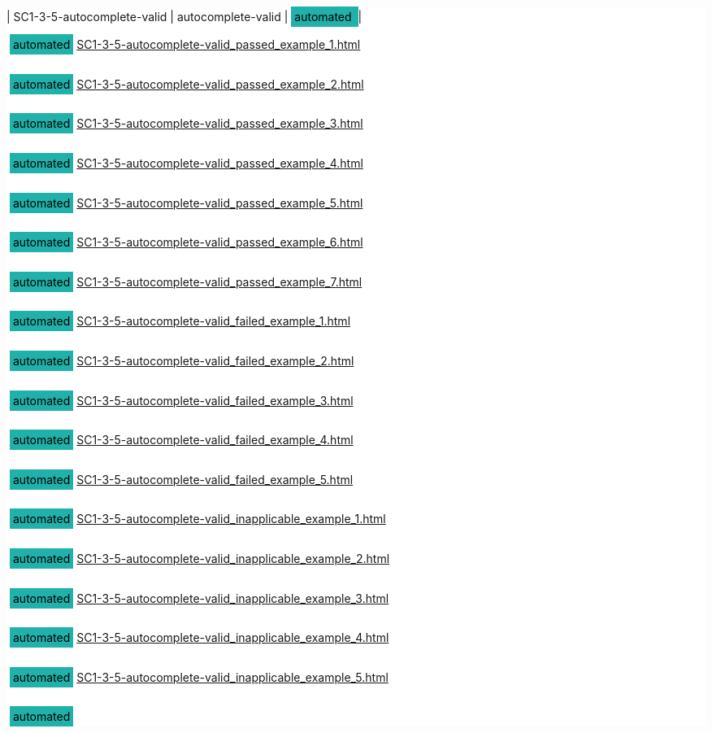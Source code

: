 | SC1-3-5-autocomplete-valid    | autocomplete-valid                                 | <span style='background-color: lightseagreen; color: black; padding: 4px;'> automated </span> | <div style='display: block; margin: 4px'> <span style='background-color: lightseagreen; color: black; padding: 4px;'>automated</span> <a href='https://auto-wcag.github.io/auto-wcag/auto-wcag-testcases/assets/SC1-3-5-autocomplete-valid_passed_example_1.html'>SC1-3-5-autocomplete-valid_passed_example_1.html</a> </div> <br> <div style='display: block; margin: 4px'> <span style='background-color: lightseagreen; color: black; padding: 4px;'>automated</span> <a href='https://auto-wcag.github.io/auto-wcag/auto-wcag-testcases/assets/SC1-3-5-autocomplete-valid_passed_example_2.html'>SC1-3-5-autocomplete-valid_passed_example_2.html</a> </div> <br> <div style='display: block; margin: 4px'> <span style='background-color: lightseagreen; color: black; padding: 4px;'>automated</span> <a href='https://auto-wcag.github.io/auto-wcag/auto-wcag-testcases/assets/SC1-3-5-autocomplete-valid_passed_example_3.html'>SC1-3-5-autocomplete-valid_passed_example_3.html</a> </div> <br> <div style='display: block; margin: 4px'> <span style='background-color: lightseagreen; color: black; padding: 4px;'>automated</span> <a href='https://auto-wcag.github.io/auto-wcag/auto-wcag-testcases/assets/SC1-3-5-autocomplete-valid_passed_example_4.html'>SC1-3-5-autocomplete-valid_passed_example_4.html</a> </div> <br> <div style='display: block; margin: 4px'> <span style='background-color: lightseagreen; color: black; padding: 4px;'>automated</span> <a href='https://auto-wcag.github.io/auto-wcag/auto-wcag-testcases/assets/SC1-3-5-autocomplete-valid_passed_example_5.html'>SC1-3-5-autocomplete-valid_passed_example_5.html</a> </div> <br> <div style='display: block; margin: 4px'> <span style='background-color: lightseagreen; color: black; padding: 4px;'>automated</span> <a href='https://auto-wcag.github.io/auto-wcag/auto-wcag-testcases/assets/SC1-3-5-autocomplete-valid_passed_example_6.html'>SC1-3-5-autocomplete-valid_passed_example_6.html</a> </div> <br> <div style='display: block; margin: 4px'> <span style='background-color: lightseagreen; color: black; padding: 4px;'>automated</span> <a href='https://auto-wcag.github.io/auto-wcag/auto-wcag-testcases/assets/SC1-3-5-autocomplete-valid_passed_example_7.html'>SC1-3-5-autocomplete-valid_passed_example_7.html</a> </div> <br> <div style='display: block; margin: 4px'> <span style='background-color: lightseagreen; color: black; padding: 4px;'>automated</span> <a href='https://auto-wcag.github.io/auto-wcag/auto-wcag-testcases/assets/SC1-3-5-autocomplete-valid_failed_example_1.html'>SC1-3-5-autocomplete-valid_failed_example_1.html</a> </div> <br> <div style='display: block; margin: 4px'> <span style='background-color: lightseagreen; color: black; padding: 4px;'>automated</span> <a href='https://auto-wcag.github.io/auto-wcag/auto-wcag-testcases/assets/SC1-3-5-autocomplete-valid_failed_example_2.html'>SC1-3-5-autocomplete-valid_failed_example_2.html</a> </div> <br> <div style='display: block; margin: 4px'> <span style='background-color: lightseagreen; color: black; padding: 4px;'>automated</span> <a href='https://auto-wcag.github.io/auto-wcag/auto-wcag-testcases/assets/SC1-3-5-autocomplete-valid_failed_example_3.html'>SC1-3-5-autocomplete-valid_failed_example_3.html</a> </div> <br> <div style='display: block; margin: 4px'> <span style='background-color: lightseagreen; color: black; padding: 4px;'>automated</span> <a href='https://auto-wcag.github.io/auto-wcag/auto-wcag-testcases/assets/SC1-3-5-autocomplete-valid_failed_example_4.html'>SC1-3-5-autocomplete-valid_failed_example_4.html</a> </div> <br> <div style='display: block; margin: 4px'> <span style='background-color: lightseagreen; color: black; padding: 4px;'>automated</span> <a href='https://auto-wcag.github.io/auto-wcag/auto-wcag-testcases/assets/SC1-3-5-autocomplete-valid_failed_example_5.html'>SC1-3-5-autocomplete-valid_failed_example_5.html</a> </div> <br> <div style='display: block; margin: 4px'> <span style='background-color: lightseagreen; color: black; padding: 4px;'>automated</span> <a href='https://auto-wcag.github.io/auto-wcag/auto-wcag-testcases/assets/SC1-3-5-autocomplete-valid_inapplicable_example_1.html'>SC1-3-5-autocomplete-valid_inapplicable_example_1.html</a> </div> <br> <div style='display: block; margin: 4px'> <span style='background-color: lightseagreen; color: black; padding: 4px;'>automated</span> <a href='https://auto-wcag.github.io/auto-wcag/auto-wcag-testcases/assets/SC1-3-5-autocomplete-valid_inapplicable_example_2.html'>SC1-3-5-autocomplete-valid_inapplicable_example_2.html</a> </div> <br> <div style='display: block; margin: 4px'> <span style='background-color: lightseagreen; color: black; padding: 4px;'>automated</span> <a href='https://auto-wcag.github.io/auto-wcag/auto-wcag-testcases/assets/SC1-3-5-autocomplete-valid_inapplicable_example_3.html'>SC1-3-5-autocomplete-valid_inapplicable_example_3.html</a> </div> <br> <div style='display: block; margin: 4px'> <span style='background-color: lightseagreen; color: black; padding: 4px;'>automated</span> <a href='https://auto-wcag.github.io/auto-wcag/auto-wcag-testcases/assets/SC1-3-5-autocomplete-valid_inapplicable_example_4.html'>SC1-3-5-autocomplete-valid_inapplicable_example_4.html</a> </div> <br> <div style='display: block; margin: 4px'> <span style='background-color: lightseagreen; color: black; padding: 4px;'>automated</span> <a href='https://auto-wcag.github.io/auto-wcag/auto-wcag-testcases/assets/SC1-3-5-autocomplete-valid_inapplicable_example_5.html'>SC1-3-5-autocomplete-valid_inapplicable_example_5.html</a> </div> <br> <div style='display: block; margin: 4px'> <span style='background-color: lightseagreen; color: black; padding: 4px;'>automated</span>